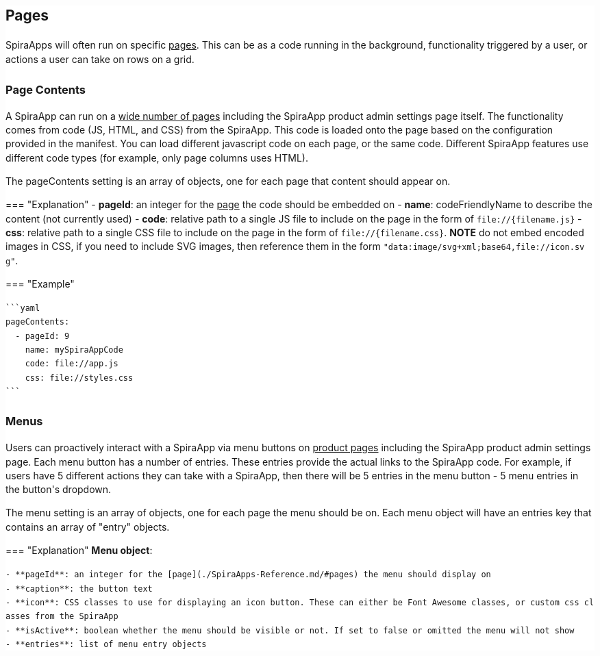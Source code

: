 ## Pages
SpiraApps will often run on specific [pages](./SpiraApps-Reference.md/#pages). This can be as a code running in the background, functionality triggered by a user, or actions a user can take on rows on a grid. 

### Page Contents
A SpiraApp can run on a [wide number of pages](./SpiraApps-Reference.md/#pages) including the SpiraApp product admin settings page itself. The functionality comes from code (JS, HTML, and CSS) from the SpiraApp. This code is loaded onto the page based on the configuration provided in the manifest. You can load different javascript code on each page, or the same code. Different SpiraApp features use different code types (for example, only page columns uses HTML).

The pageContents setting is an array of objects, one for each page that content should appear on. 

=== "Explanation"
    - **pageId**: an integer for the [page](./SpiraApps-Reference.md/#pages) the code should be embedded on
    - **name**: codeFriendlyName to describe the content (not currently used)
    - **code**: relative path to a single JS file to include on the page in the form of `file://{filename.js}`
    - **css**: relative path to a single CSS file to include on the page in the form of `file://{filename.css}`. **NOTE** do not embed encoded images in CSS, if you need to include SVG images, then reference them in the form `"data:image/svg+xml;base64,file://icon.svg"`.

=== "Example"

    ```yaml
    pageContents:
      - pageId: 9
        name: mySpiraAppCode
        code: file://app.js
        css: file://styles.css
    ```

### Menus
Users can proactively interact with a SpiraApp via menu buttons on [product pages](./SpiraApps-Reference.md/#pages) including the SpiraApp product admin settings page. Each menu button has a number of entries. These entries provide the actual links to the SpiraApp code. For example, if users have 5 different actions they can take with a SpiraApp, then there will be 5 entries in the menu button - 5 menu entries in the button's dropdown.

The menu setting is an array of objects, one for each page the menu should be on. Each menu object will have an entries key that contains an array of "entry" objects.

=== "Explanation"
    **Menu object**:

    - **pageId**: an integer for the [page](./SpiraApps-Reference.md/#pages) the menu should display on
    - **caption**: the button text
    - **icon**: CSS classes to use for displaying an icon button. These can either be Font Awesome classes, or custom css classes from the SpiraApp
    - **isActive**: boolean whether the menu should be visible or not. If set to false or omitted the menu will not show
    - **entries**: list of menu entry objects
